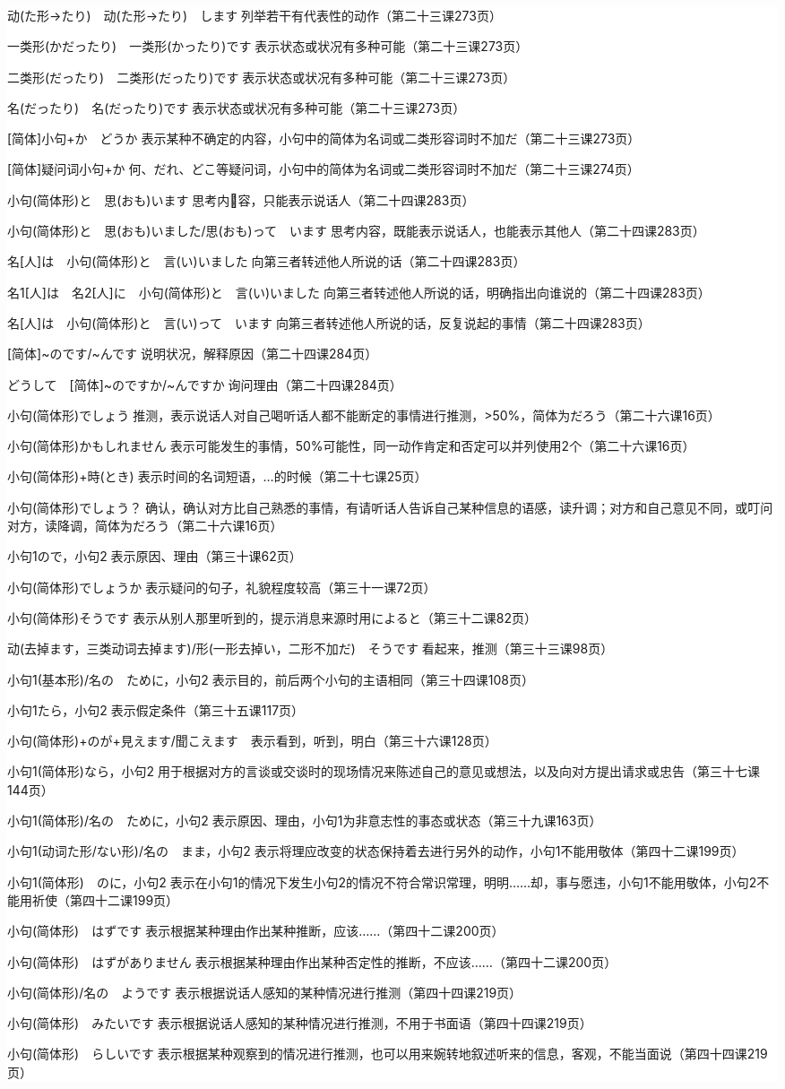 动(た形→たり)　动(た形→たり)　します    列举若干有代表性的动作（第二十三课273页）

一类形(かだったり)　一类形(かったり)です    表示状态或状况有多种可能（第二十三课273页）

二类形(だったり)　二类形(だったり)です    表示状态或状况有多种可能（第二十三课273页）

名(だったり)　名(だったり)です    表示状态或状况有多种可能（第二十三课273页）

[简体]小句+か　どうか    表示某种不确定的内容，小句中的简体为名词或二类形容词时不加だ（第二十三课273页）

[简体]疑问词小句+か    何、だれ、どこ等疑问词，小句中的简体为名词或二类形容词时不加だ（第二十三课274页）

小句(简体形)と　思(おも)います    思考内容，只能表示说话人（第二十四课283页）

小句(简体形)と　思(おも)いました/思(おも)って　います    思考内容，既能表示说话人，也能表示其他人（第二十四课283页）

名[人]は　小句(简体形)と　言(い)いました    向第三者转述他人所说的话（第二十四课283页）

名1[人]は　名2[人]に　小句(简体形)と　言(い)いました    向第三者转述他人所说的话，明确指出向谁说的（第二十四课283页）

名[人]は　小句(简体形)と　言(い)って　います    向第三者转述他人所说的话，反复说起的事情（第二十四课283页）

[简体]~のです/~んです    说明状况，解释原因（第二十四课284页）

どうして　[简体]~のですか/~んですか    询问理由（第二十四课284页）

小句(简体形)でしょう    推测，表示说话人对自己喝听话人都不能断定的事情进行推测，>50%，简体为だろう（第二十六课16页）

小句(简体形)かもしれません    表示可能发生的事情，50%可能性，同一动作肯定和否定可以并列使用2个（第二十六课16页）

小句(简体形)+時(とき)    表示时间的名词短语，…的时候（第二十七课25页）

小句(简体形)でしょう？    确认，确认对方比自己熟悉的事情，有请听话人告诉自己某种信息的语感，读升调；对方和自己意见不同，或叮问对方，读降调，简体为だろう（第二十六课16页）

小句1ので，小句2    表示原因、理由（第三十课62页）

小句(简体形)でしょうか    表示疑问的句子，礼貌程度较高（第三十一课72页）

小句(简体形)そうです    表示从别人那里听到的，提示消息来源时用によると（第三十二课82页）

动(去掉ます，三类动词去掉ます)/形(一形去掉い，二形不加だ)　そうです    看起来，推测（第三十三课98页）

小句1(基本形)/名の　ために，小句2    表示目的，前后两个小句的主语相同（第三十四课108页）

小句1たら，小句2    表示假定条件（第三十五课117页）

小句(简体形)+のが+見えます/聞こえます　表示看到，听到，明白（第三十六课128页）

小句1(简体形)なら，小句2    用于根据对方的言谈或交谈时的现场情况来陈述自己的意见或想法，以及向对方提出请求或忠告（第三十七课144页）

小句1(简体形)/名の　ために，小句2    表示原因、理由，小句1为非意志性的事态或状态（第三十九课163页）

小句1(动词た形/ない形)/名の　まま，小句2    表示将理应改变的状态保持着去进行另外的动作，小句1不能用敬体（第四十二课199页）

小句1(简体形)　のに，小句2    表示在小句1的情况下发生小句2的情况不符合常识常理，明明……却，事与愿违，小句1不能用敬体，小句2不能用祈使（第四十二课199页）

小句(简体形)　はずです    表示根据某种理由作出某种推断，应该……（第四十二课200页）

小句(简体形)　はずがありません    表示根据某种理由作出某种否定性的推断，不应该……（第四十二课200页）

小句(简体形)/名の　ようです    表示根据说话人感知的某种情况进行推测（第四十四课219页）

小句(简体形)　みたいです    表示根据说话人感知的某种情况进行推测，不用于书面语（第四十四课219页）

小句(简体形)　らしいです    表示根据某种观察到的情况进行推测，也可以用来婉转地叙述听来的信息，客观，不能当面说（第四十四课219页）
